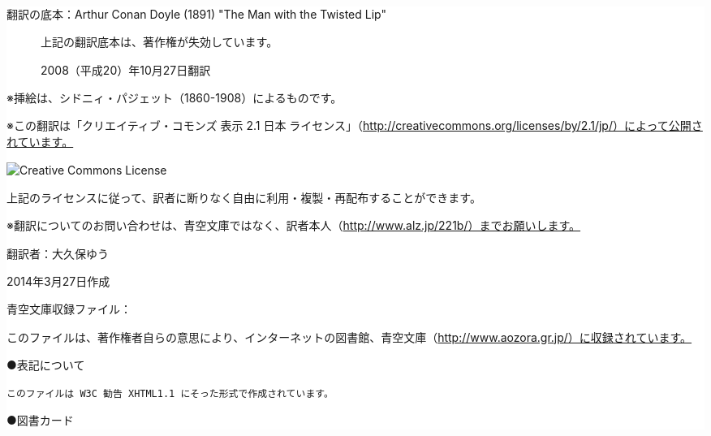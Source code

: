 









翻訳の底本：Arthur Conan Doyle (1891) &quot;The Man with the Twisted Lip&quot;

　　　上記の翻訳底本は、著作権が失効しています。

　　　2008（平成20）年10月27日翻訳

※挿絵は、シドニィ・パジェット（1860-1908）によるものです。

※この翻訳は「クリエイティブ・コモンズ 表示 2.1 日本 ライセンス」（http://creativecommons.org/licenses/by/2.1/jp/）によって公開されています。

![Creative Commons License](http://i.creativecommons.org/l/by/2.1/jp/88x31.png)

上記のライセンスに従って、訳者に断りなく自由に利用・複製・再配布することができます。

※翻訳についてのお問い合わせは、青空文庫ではなく、訳者本人（http://www.alz.jp/221b/）までお願いします。

翻訳者：大久保ゆう

2014年3月27日作成

青空文庫収録ファイル：

このファイルは、著作権者自らの意思により、インターネットの図書館、青空文庫（http://www.aozora.gr.jp/）に収録されています。











●表記について


	このファイルは W3C 勧告 XHTML1.1 にそった形式で作成されています。







●図書カード
